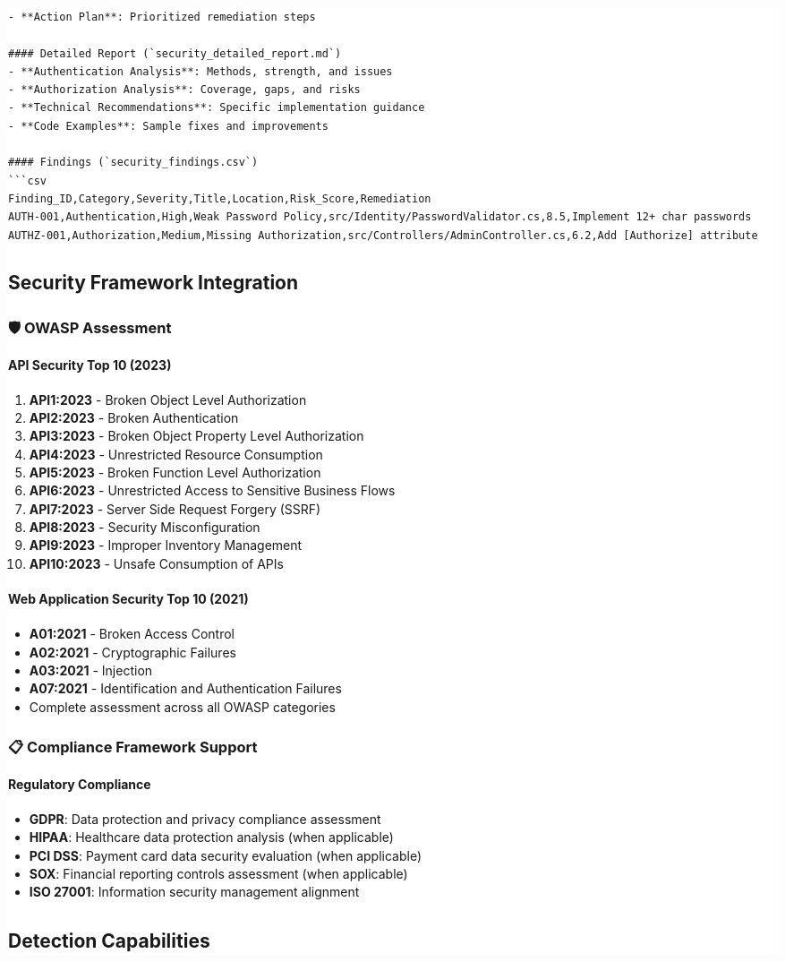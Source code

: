 ```
- **Action Plan**: Prioritized remediation steps

#### Detailed Report (`security_detailed_report.md`)
- **Authentication Analysis**: Methods, strength, and issues
- **Authorization Analysis**: Coverage, gaps, and risks
- **Technical Recommendations**: Specific implementation guidance
- **Code Examples**: Sample fixes and improvements

#### Findings (`security_findings.csv`)
```csv
Finding_ID,Category,Severity,Title,Location,Risk_Score,Remediation
AUTH-001,Authentication,High,Weak Password Policy,src/Identity/PasswordValidator.cs,8.5,Implement 12+ char passwords
AUTHZ-001,Authorization,Medium,Missing Authorization,src/Controllers/AdminController.cs,6.2,Add [Authorize] attribute
```

## Security Framework Integration

### 🛡️ **OWASP Assessment**

#### API Security Top 10 (2023)
1. **API1:2023** - Broken Object Level Authorization
2. **API2:2023** - Broken Authentication
3. **API3:2023** - Broken Object Property Level Authorization
4. **API4:2023** - Unrestricted Resource Consumption
5. **API5:2023** - Broken Function Level Authorization
6. **API6:2023** - Unrestricted Access to Sensitive Business Flows
7. **API7:2023** - Server Side Request Forgery (SSRF)
8. **API8:2023** - Security Misconfiguration
9. **API9:2023** - Improper Inventory Management
10. **API10:2023** - Unsafe Consumption of APIs

#### Web Application Security Top 10 (2021)
- **A01:2021** - Broken Access Control
- **A02:2021** - Cryptographic Failures
- **A03:2021** - Injection
- **A07:2021** - Identification and Authentication Failures
- Complete assessment across all OWASP categories

### 📋 **Compliance Framework Support**

#### Regulatory Compliance
- **GDPR**: Data protection and privacy compliance assessment
- **HIPAA**: Healthcare data protection analysis (when applicable)
- **PCI DSS**: Payment card data security evaluation (when applicable)
- **SOX**: Financial reporting controls assessment (when applicable)
- **ISO 27001**: Information security management alignment

## Detection Capabilities
